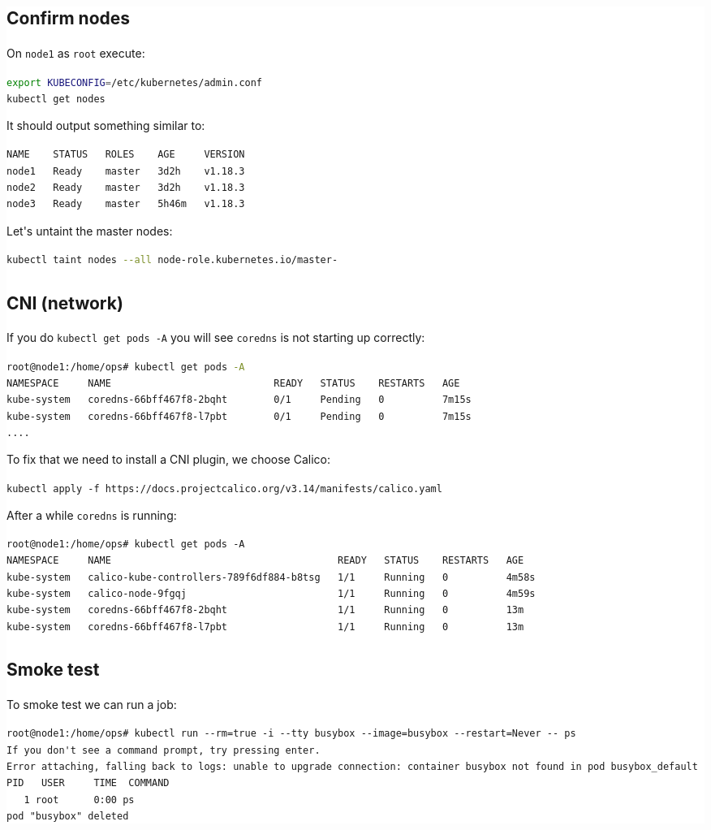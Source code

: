 ## Confirm nodes

On `node1` as `root` execute:

```bash
export KUBECONFIG=/etc/kubernetes/admin.conf
kubectl get nodes
```

It should output something similar to:
```
NAME    STATUS   ROLES    AGE     VERSION
node1   Ready    master   3d2h    v1.18.3
node2   Ready    master   3d2h    v1.18.3
node3   Ready    master   5h46m   v1.18.3
```

Let's untaint the master nodes:

```bash
kubectl taint nodes --all node-role.kubernetes.io/master-
```

## CNI (network)

If you do `kubectl get pods -A` you will see `coredns` is not starting up correctly:

```bash
root@node1:/home/ops# kubectl get pods -A
NAMESPACE     NAME                            READY   STATUS    RESTARTS   AGE
kube-system   coredns-66bff467f8-2bqht        0/1     Pending   0          7m15s
kube-system   coredns-66bff467f8-l7pbt        0/1     Pending   0          7m15s
....
```
 To fix that we need to install a CNI plugin, we choose Calico:
 ```
kubectl apply -f https://docs.projectcalico.org/v3.14/manifests/calico.yaml
 ```

 After a while `coredns` is running:
 ```
root@node1:/home/ops# kubectl get pods -A
NAMESPACE     NAME                                       READY   STATUS    RESTARTS   AGE
kube-system   calico-kube-controllers-789f6df884-b8tsg   1/1     Running   0          4m58s
kube-system   calico-node-9fgqj                          1/1     Running   0          4m59s
kube-system   coredns-66bff467f8-2bqht                   1/1     Running   0          13m
kube-system   coredns-66bff467f8-l7pbt                   1/1     Running   0          13m
 ```

## Smoke test

 To smoke test we can run a job:

 ```
root@node1:/home/ops# kubectl run --rm=true -i --tty busybox --image=busybox --restart=Never -- ps
If you don't see a command prompt, try pressing enter.
Error attaching, falling back to logs: unable to upgrade connection: container busybox not found in pod busybox_default
PID   USER     TIME  COMMAND
    1 root      0:00 ps
pod "busybox" deleted
 ```
